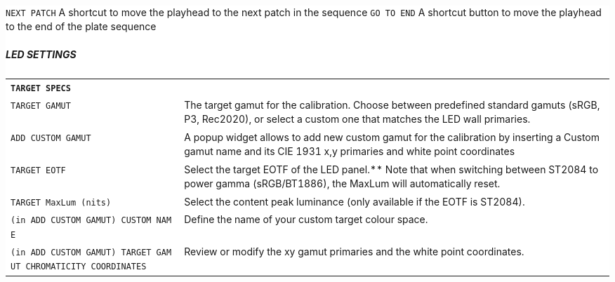    </td>
  </tr>
  <tr>
   <td><code>NEXT PATCH</code>
   </td>
   <td>A shortcut to move the playhead to the next patch in the sequence
   </td>
  </tr>
  <tr>
   <td><code>GO TO END</code>
   </td>
   <td>A shortcut button to move the playhead to the end of the plate sequence
   </td>
  </tr>
</table>



##### LED SETTINGS


<table>
  <tr>
   <td colspan="2" ><strong><code>TARGET SPECS</code></strong>
   </td>
  </tr>
  <tr>
   <td><code>TARGET GAMUT</code>
   </td>
   <td>The target gamut for the calibration. Choose between predefined standard gamuts (sRGB, P3, Rec2020), or select a custom one that matches the LED wall primaries. 
   </td>
  </tr>
  <tr>
   <td><code>ADD CUSTOM GAMUT</code>
   </td>
   <td>A popup widget allows to add new custom gamut for the calibration by inserting a Custom gamut name and its CIE 1931 x,y primaries and white point coordinates 
   </td>
  </tr>
  <tr>
   <td><code>TARGET EOTF</code>
   </td>
   <td>Select the target EOTF of the LED panel.** Note that when switching between ST2084 to power gamma (sRGB/BT1886), the MaxLum will automatically reset. 
   </td>
  </tr>
  <tr>
   <td><code>TARGET MaxLum (nits)</code>
   </td>
   <td>Select the content peak luminance (only available if the EOTF is ST2084). 
   </td>
  </tr>
  <tr>
   <td><code>(in ADD CUSTOM GAMUT) CUSTOM NAME</code>
   </td>
   <td>Define the name of your custom target colour space.
   </td>
  </tr>
  <tr>
   <td><code>(in ADD CUSTOM GAMUT) TARGET GAMUT CHROMATICITY COORDINATES</code>
   </td>
   <td>Review or modify the xy gamut primaries and the white point coordinates.
   </td>
  </tr>